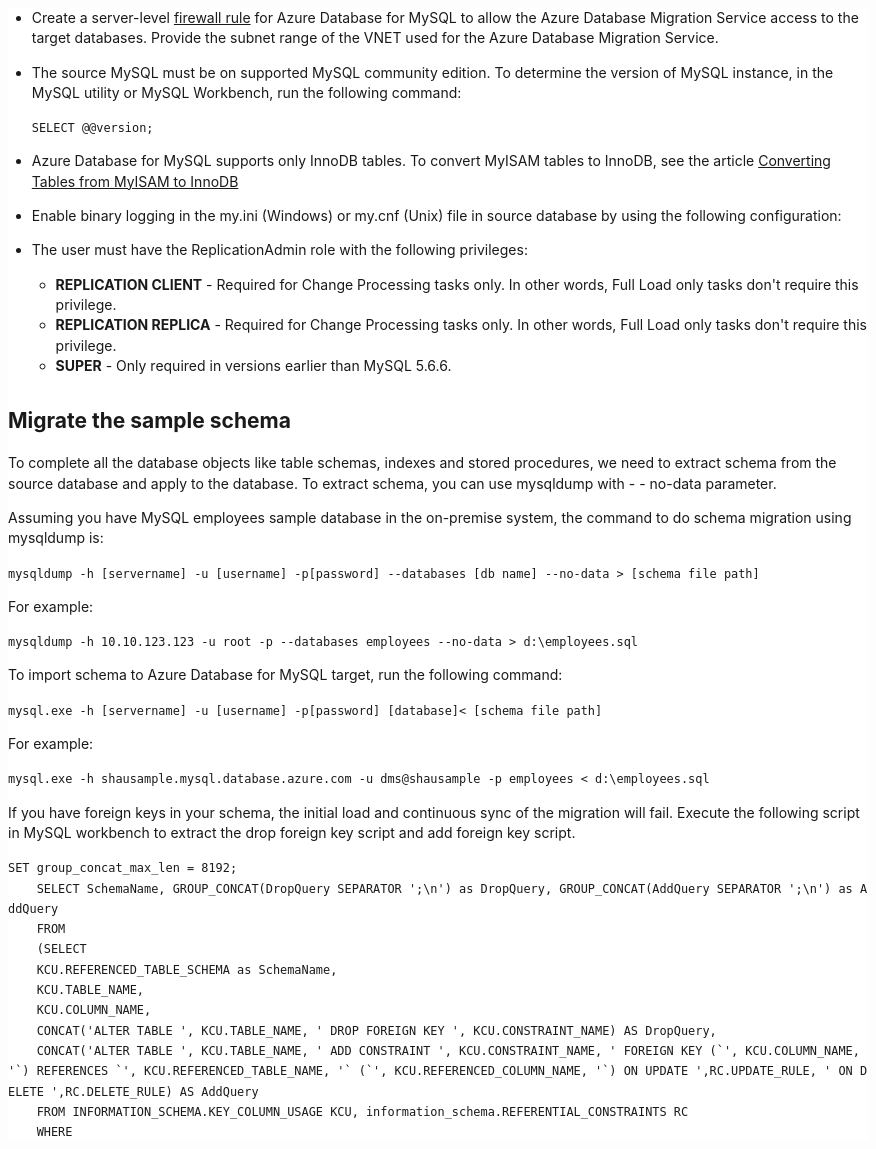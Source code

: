 - Create a server-level [firewall rule](https://docs.microsoft.com/azure/sql-database/sql-database-firewall-configure) for Azure Database for MySQL to allow the Azure Database Migration Service access to the target databases. Provide the subnet range of the VNET used for the Azure Database Migration Service.
- The source MySQL must be on supported MySQL community edition. To determine the version of MySQL instance, in the MySQL utility or MySQL Workbench, run the following command:
    ```
    SELECT @@version;
    ```
- Azure Database for MySQL supports only InnoDB tables. To convert MyISAM tables to InnoDB, see the article [Converting Tables from MyISAM to InnoDB](https://dev.mysql.com/doc/refman/5.7/en/converting-tables-to-innodb.html) 

- Enable binary logging in the my.ini (Windows) or my.cnf (Unix) file in source database by using the  following configuration:
- The user must have the ReplicationAdmin role with the following privileges:
    - **REPLICATION CLIENT** - Required for Change Processing tasks only. In other words, Full Load only tasks don't require this privilege.
    - **REPLICATION REPLICA** - Required for Change Processing tasks only. In other words, Full Load only tasks don't require this privilege.
    - **SUPER** - Only required in versions earlier than MySQL 5.6.6.

## Migrate the sample schema
To complete all the database objects like table schemas, indexes and stored procedures, we need to extract schema from the source database and apply to the database. To extract schema, you can use mysqldump with - - no-data parameter.
 
Assuming you have MySQL employees sample database in the on-premise system, the command to do schema migration using mysqldump is:
```
mysqldump -h [servername] -u [username] -p[password] --databases [db name] --no-data > [schema file path]
```
For example:
```
mysqldump -h 10.10.123.123 -u root -p --databases employees --no-data > d:\employees.sql
```

To import schema to Azure Database for MySQL target, run the following command:

```
mysql.exe -h [servername] -u [username] -p[password] [database]< [schema file path]
 ```

For example:
```
mysql.exe -h shausample.mysql.database.azure.com -u dms@shausample -p employees < d:\employees.sql
 ```

If you have foreign keys in your schema, the initial load and continuous sync of the migration will fail.  Execute the following script in MySQL workbench to extract the drop foreign key script and add foreign key script.
```
SET group_concat_max_len = 8192;
    SELECT SchemaName, GROUP_CONCAT(DropQuery SEPARATOR ';\n') as DropQuery, GROUP_CONCAT(AddQuery SEPARATOR ';\n') as AddQuery
    FROM
    (SELECT 
    KCU.REFERENCED_TABLE_SCHEMA as SchemaName,    
	KCU.TABLE_NAME,
	KCU.COLUMN_NAME,
	CONCAT('ALTER TABLE ', KCU.TABLE_NAME, ' DROP FOREIGN KEY ', KCU.CONSTRAINT_NAME) AS DropQuery,
    CONCAT('ALTER TABLE ', KCU.TABLE_NAME, ' ADD CONSTRAINT ', KCU.CONSTRAINT_NAME, ' FOREIGN KEY (`', KCU.COLUMN_NAME, '`) REFERENCES `', KCU.REFERENCED_TABLE_NAME, '` (`', KCU.REFERENCED_COLUMN_NAME, '`) ON UPDATE ',RC.UPDATE_RULE, ' ON DELETE ',RC.DELETE_RULE) AS AddQuery
	FROM INFORMATION_SCHEMA.KEY_COLUMN_USAGE KCU, information_schema.REFERENTIAL_CONSTRAINTS RC
	WHERE
```